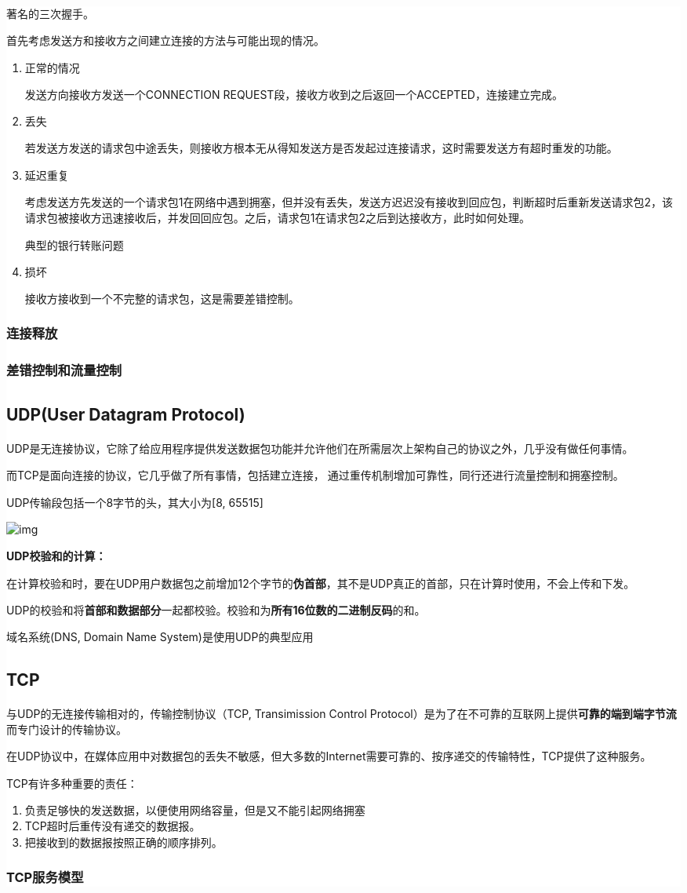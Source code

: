 著名的三次握手。

首先考虑发送方和接收方之间建立连接的方法与可能出现的情况。

1. 正常的情况

   发送方向接收方发送一个CONNECTION REQUEST段，接收方收到之后返回一个ACCEPTED，连接建立完成。

2. 丢失

   若发送方发送的请求包中途丢失，则接收方根本无从得知发送方是否发起过连接请求，这时需要发送方有超时重发的功能。

3. 延迟重复

   考虑发送方先发送的一个请求包1在网络中遇到拥塞，但并没有丢失，发送方迟迟没有接收到回应包，判断超时后重新发送请求包2，该请求包被接收方迅速接收后，并发回回应包。之后，请求包1在请求包2之后到达接收方，此时如何处理。

   典型的银行转账问题

4. 损坏

   接收方接收到一个不完整的请求包，这是需要差错控制。

### 连接释放

### 差错控制和流量控制

## UDP(User Datagram Protocol)

UDP是无连接协议，它除了给应用程序提供发送数据包功能并允许他们在所需层次上架构自己的协议之外，几乎没有做任何事情。

而TCP是面向连接的协议，它几乎做了所有事情，包括建立连接， 通过重传机制增加可靠性，同行还进行流量控制和拥塞控制。

UDP传输段包括一个8字节的头，其大小为[8, 65515]

![img](计算机网络.assets/78310a55b319ebc4c57a3f358c26cffc1e17161f)



**UDP校验和的计算：**

在计算校验和时，要在UDP用户数据包之前增加12个字节的**伪首部**，其不是UDP真正的首部，只在计算时使用，不会上传和下发。

UDP的校验和将**首部和数据部分**一起都校验。校验和为**所有16位数的二进制反码**的和。

域名系统(DNS, Domain Name System)是使用UDP的典型应用

## TCP

与UDP的无连接传输相对的，传输控制协议（TCP, Transimission Control Protocol）是为了在不可靠的互联网上提供**可靠的端到端字节流**而专门设计的传输协议。

在UDP协议中，在媒体应用中对数据包的丢失不敏感，但大多数的Internet需要可靠的、按序递交的传输特性，TCP提供了这种服务。

TCP有许多种重要的责任：

1. 负责足够快的发送数据，以便使用网络容量，但是又不能引起网络拥塞
2. TCP超时后重传没有递交的数据报。
3. 把接收到的数据报按照正确的顺序排列。

### TCP服务模型
